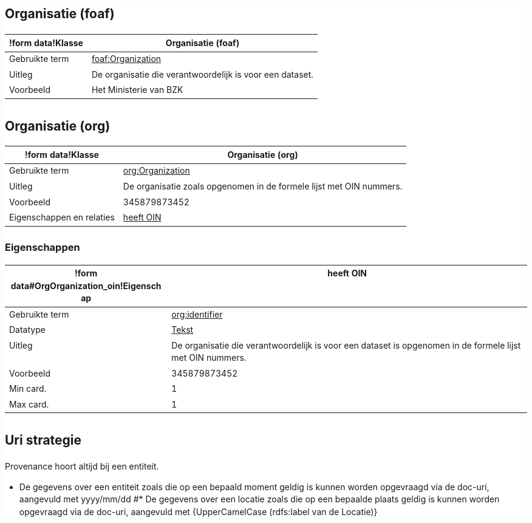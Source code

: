 
## Organisatie (foaf)

|!form data!Klasse|Organisatie (foaf)
|----------|------
|Gebruikte term|[foaf:Organization](http://xmlns.com/foaf/0.1/Organization)
|Uitleg| De organisatie die verantwoordelijk is voor een dataset.
|Voorbeeld|Het Ministerie van BZK


## Organisatie (org)

|!form data!Klasse|Organisatie (org)
|----------|------
|Gebruikte term|[org:Organization](http://www.w3.org/ns/org#Organization)
|Uitleg|De organisatie zoals opgenomen in de formele lijst met OIN nummers.
|Voorbeeld|345879873452
|Eigenschappen en relaties|[heeft OIN](#OrgOrganization_oin)


### Eigenschappen

|!form data#OrgOrganization_oin!Eigenschap|heeft OIN
|----------|------
|Gebruikte term|[org:identifier](http://www.w3.org/ns/org#identifier)
|Datatype|[Tekst](http://www.w3.org/2001/XMLSchema#string)
|Uitleg|De organisatie die verantwoordelijk is voor een dataset is opgenomen in de formele lijst met OIN nummers.
|Voorbeeld|345879873452
|Min card.|1
|Max card.|1


## Uri strategie


Provenance hoort altijd bij een entiteit.
* De gegevens over een entiteit zoals die op een bepaald moment geldig is kunnen worden opgevraagd via de doc-uri, aangevuld met yyyy/mm/dd
#* De gegevens over een locatie zoals die op een bepaalde plaats geldig is kunnen worden opgevraagd via de doc-uri, aangevuld met {UpperCamelCase (rdfs:label van de Locatie)}


